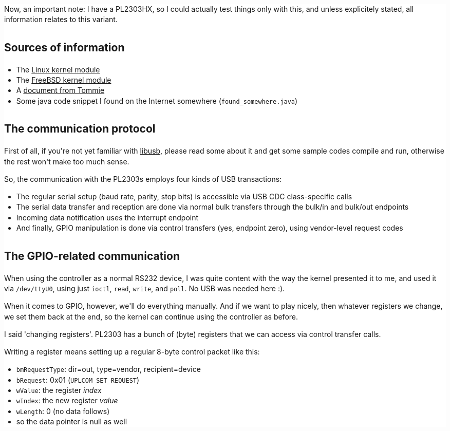 Now, an important note: I have a PL2303HX, so I could actually test things only with this, and unless explicitely
stated, all information relates to this variant.


## Sources of information

- The [Linux kernel module](https://github.com/torvalds/linux/blob/master/drivers/usb/serial/pl2303.c)
- The [FreeBSD kernel module](https://github.com/freebsd/freebsd/blob/master/sys/dev/usb/serial/uplcom.c)
- A [document from Tommie](https://gist.github.com/tommie/89011c5ac06553d5cdb8)
- Some java code snippet I found on the Internet somewhere (`found_somewhere.java`)


## The communication protocol

First of all, if you're not yet familiar with [libusb](https://libusb.info/), please read some about it and get some
sample codes compile and run, otherwise the rest won't make too much sense.

So, the communication with the PL2303s employs four kinds of USB transactions:

- The regular serial setup (baud rate, parity, stop bits) is accessible via USB CDC class-specific calls
- The serial data transfer and reception are done via normal bulk transfers through the bulk/in and bulk/out endpoints
- Incoming data notification uses the interrupt endpoint
- And finally, GPIO manipulation is done via control transfers (yes, endpoint zero), using vendor-level request codes


## The GPIO-related communication

When using the controller as a normal RS232 device, I was quite content with the way the kernel presented it to me,
and used it via `/dev/ttyU0`, using just `ioctl`, `read`, `write`, and `poll`. No USB was needed here :).

When it comes to GPIO, however, we'll do everything manually. And if we want to play nicely, then whatever registers
we change, we set them back at the end, so the kernel can continue using the controller as before.

I said 'changing registers'. PL2303 has a bunch of (byte) registers that we can access via control transfer calls.

Writing a register means setting up a regular 8-byte control packet like this:

- `bmRequestType`: dir=out, type=vendor, recipient=device
- `bRequest`: 0x01 (`UPLCOM_SET_REQUEST`)
- `wValue`: the register *index*
- `wIndex`: the new register *value*
- `wLength`: 0 (no data follows)
- so the data pointer is null as well
